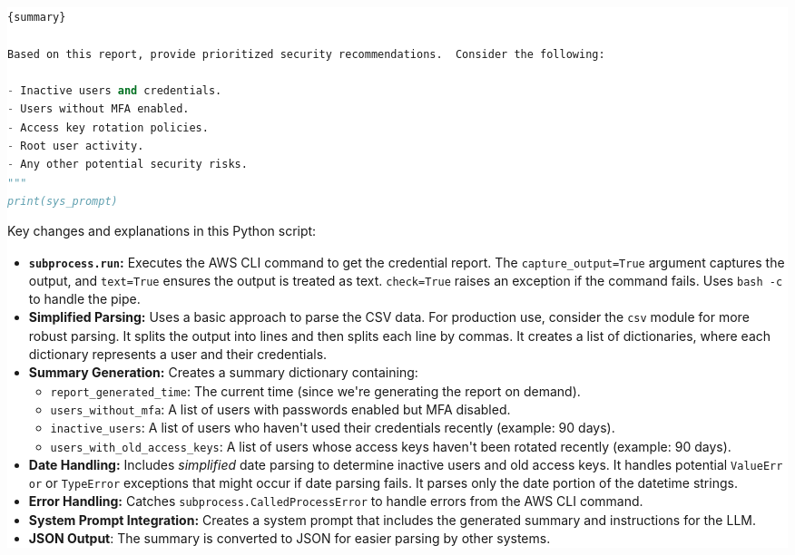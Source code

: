 ```python
{summary}

Based on this report, provide prioritized security recommendations.  Consider the following:

- Inactive users and credentials.
- Users without MFA enabled.
- Access key rotation policies.
- Root user activity.
- Any other potential security risks.
"""
print(sys_prompt)

```

Key changes and explanations in this Python script:

*   **`subprocess.run`:**  Executes the AWS CLI command to get the credential report.  The `capture_output=True` argument captures the output, and `text=True` ensures the output is treated as text. `check=True` raises an exception if the command fails.  Uses `bash -c` to handle the pipe.
*   **Simplified Parsing:** Uses a basic approach to parse the CSV data.  For production use, consider the `csv` module for more robust parsing.  It splits the output into lines and then splits each line by commas. It creates a list of dictionaries, where each dictionary represents a user and their credentials.
*   **Summary Generation:** Creates a summary dictionary containing:
    *   `report_generated_time`:  The current time (since we're generating the report on demand).
    *   `users_without_mfa`:  A list of users with passwords enabled but MFA disabled.
    *   `inactive_users`: A list of users who haven't used their credentials recently (example: 90 days).
    *   `users_with_old_access_keys`:  A list of users whose access keys haven't been rotated recently (example: 90 days).
*   **Date Handling:**  Includes *simplified* date parsing to determine inactive users and old access keys. It handles potential `ValueError` or `TypeError` exceptions that might occur if date parsing fails.  It parses only the date portion of the datetime strings.
*   **Error Handling:**  Catches `subprocess.CalledProcessError` to handle errors from the AWS CLI command.
*   **System Prompt Integration:**  Creates a system prompt that includes the generated summary and instructions for the LLM.
* **JSON Output**: The summary is converted to JSON for easier parsing by other systems.
